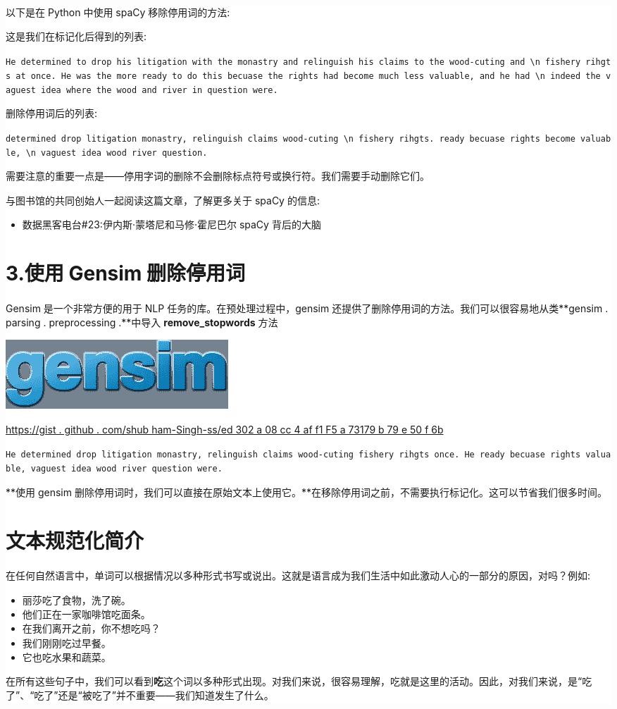 以下是在 Python 中使用 spaCy 移除停用词的方法:

这是我们在标记化后得到的列表:

```
He determined to drop his litigation with the monastry and relinguish his claims to the wood-cuting and \n fishery rihgts at once. He was the more ready to do this becuase the rights had become much less valuable, and he had \n indeed the vaguest idea where the wood and river in question were.
```

删除停用词后的列表:

```
determined drop litigation monastry, relinguish claims wood-cuting \n fishery rihgts. ready becuase rights become valuable, \n vaguest idea wood river question.
```

需要注意的重要一点是——停用字词的删除不会删除标点符号或换行符。我们需要手动删除它们。

与图书馆的共同创始人一起阅读这篇文章，了解更多关于 spaCy 的信息:

*   数据黑客电台#23:伊内斯·蒙塔尼和马修·霍尼巴尔 spaCy 背后的大脑

# 3.使用 Gensim 删除停用词

Gensim 是一个非常方便的用于 NLP 任务的库。在预处理过程中，gensim 还提供了删除停用词的方法。我们可以很容易地从类**gensim . parsing . preprocessing .**中导入 **remove_stopwords** 方法

![](img/a18830e2a05d87d6dcd426a9a5ede1ea.png)

[https://gist . github . com/shub ham-Singh-ss/ed 302 a 08 cc 4 af f1 F5 a 73179 b 79 e 50 f 6b](https://gist.github.com/shubham-singh-ss/ed302a08cc4aff1f5a73179b79e50f6b)

```
He determined drop litigation monastry, relinguish claims wood-cuting fishery rihgts once. He ready becuase rights valuable, vaguest idea wood river question were.
```

**使用 gensim 删除停用词时，我们可以直接在原始文本上使用它。**在移除停用词之前，不需要执行标记化。这可以节省我们很多时间。

# 文本规范化简介

在任何自然语言中，单词可以根据情况以多种形式书写或说出。这就是语言成为我们生活中如此激动人心的一部分的原因，对吗？例如:

*   丽莎吃了食物，洗了碗。
*   他们正在一家咖啡馆吃面条。
*   在我们离开之前，你不想吃吗？
*   我们刚刚吃过早餐。
*   它也吃水果和蔬菜。

在所有这些句子中，我们可以看到**吃**这个词以多种形式出现。对我们来说，很容易理解，吃就是这里的活动。因此，对我们来说，是“吃了”、“吃了”还是“被吃了”并不重要——我们知道发生了什么。
